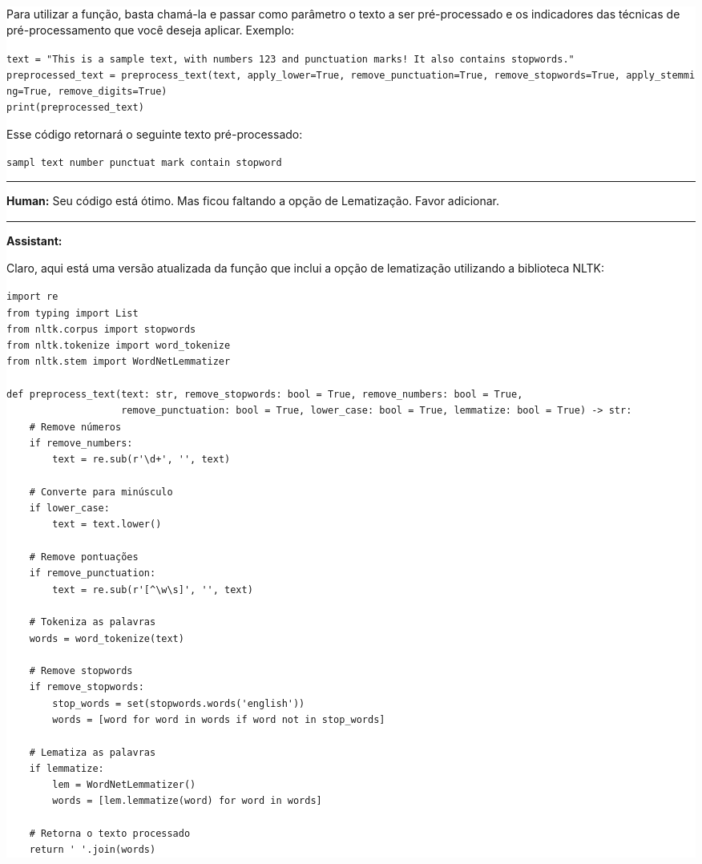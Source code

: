 Para utilizar a função, basta chamá-la e passar como parâmetro o texto a ser pré-processado e os indicadores das técnicas de pré-processamento que você deseja aplicar. Exemplo:

```
text = "This is a sample text, with numbers 123 and punctuation marks! It also contains stopwords."
preprocessed_text = preprocess_text(text, apply_lower=True, remove_punctuation=True, remove_stopwords=True, apply_stemming=True, remove_digits=True)
print(preprocessed_text)

```

Esse código retornará o seguinte texto pré-processado:

```
sampl text number punctuat mark contain stopword

```


***

**Human:**
Seu código está ótimo. Mas ficou faltando a opção de Lematização. Favor adicionar.

***

**Assistant:**

Claro, aqui está uma versão atualizada da função que inclui a opção de lematização utilizando a biblioteca NLTK:

```
import re
from typing import List
from nltk.corpus import stopwords
from nltk.tokenize import word_tokenize
from nltk.stem import WordNetLemmatizer

def preprocess_text(text: str, remove_stopwords: bool = True, remove_numbers: bool = True, 
                    remove_punctuation: bool = True, lower_case: bool = True, lemmatize: bool = True) -> str:
    # Remove números
    if remove_numbers:
        text = re.sub(r'\d+', '', text)
    
    # Converte para minúsculo
    if lower_case:
        text = text.lower()
    
    # Remove pontuações
    if remove_punctuation:
        text = re.sub(r'[^\w\s]', '', text)
    
    # Tokeniza as palavras
    words = word_tokenize(text)
    
    # Remove stopwords
    if remove_stopwords:
        stop_words = set(stopwords.words('english'))
        words = [word for word in words if word not in stop_words]
    
    # Lematiza as palavras
    if lemmatize:
        lem = WordNetLemmatizer()
        words = [lem.lemmatize(word) for word in words]
    
    # Retorna o texto processado
    return ' '.join(words)

```